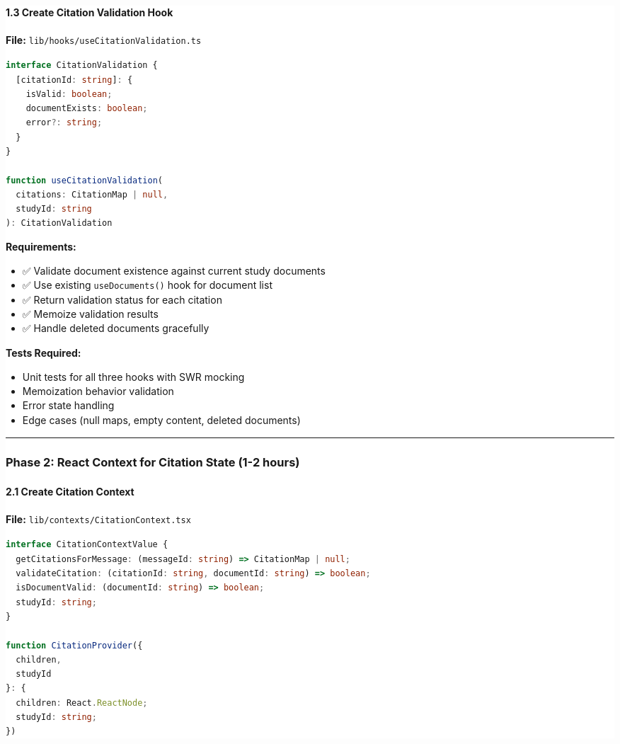 #### 1.3 Create Citation Validation Hook
**File:** `lib/hooks/useCitationValidation.ts`

```typescript
interface CitationValidation {
  [citationId: string]: {
    isValid: boolean;
    documentExists: boolean;
    error?: string;
  }
}

function useCitationValidation(
  citations: CitationMap | null,
  studyId: string
): CitationValidation
```

**Requirements:**
- ✅ Validate document existence against current study documents
- ✅ Use existing `useDocuments()` hook for document list
- ✅ Return validation status for each citation
- ✅ Memoize validation results
- ✅ Handle deleted documents gracefully

**Tests Required:**
- Unit tests for all three hooks with SWR mocking
- Memoization behavior validation
- Error state handling
- Edge cases (null maps, empty content, deleted documents)

---

### Phase 2: React Context for Citation State (1-2 hours)

#### 2.1 Create Citation Context
**File:** `lib/contexts/CitationContext.tsx`

```typescript
interface CitationContextValue {
  getCitationsForMessage: (messageId: string) => CitationMap | null;
  validateCitation: (citationId: string, documentId: string) => boolean;
  isDocumentValid: (documentId: string) => boolean;
  studyId: string;
}

function CitationProvider({
  children,
  studyId
}: {
  children: React.ReactNode;
  studyId: string;
})
```
